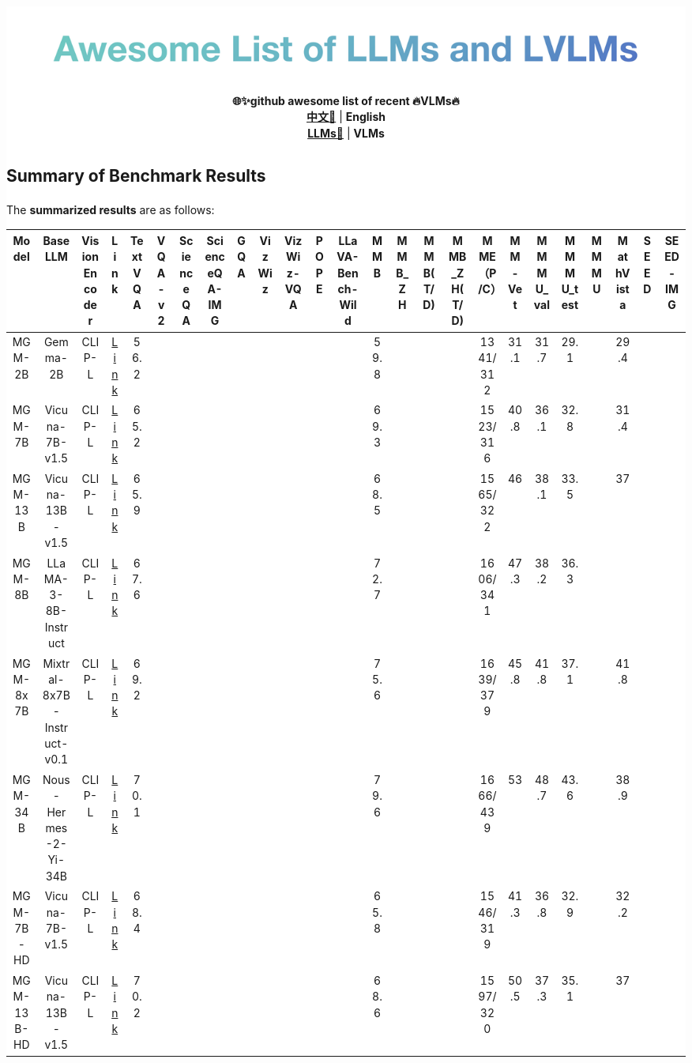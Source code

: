 <div align="center">
  <img src="./image/title.png" width="800" />
</div>

<div align="center">
<strong>🌐✨github awesome list of recent 🔥VLMs🔥</strong><br>
<strong><a href="./README_LVLMs_zh.md">中文🚀</a></strong> | <strong>English</strong><br>
<strong><a href="./README_LLM.md">LLMs🚀</a></strong> | <strong>VLMs</strong>
</div>


## Summary of Benchmark Results

The **summarized results** are as follows:

|                   Model                    |                           Base LLM                           |                        Vision Encoder                        |                             Link                             | TextVQA | VQA-v2 | ScienceQA | ScienceQA-IMG |  GQA  | VizWiz | VizWiz-VQA |                      POPE                       | LLaVA-Bench-Wild |  MMB  | MMB_ZH | MMB(T/D)  | MMB_ZH(T/D) |  MME（P/C）  | MM-Vet | MMMU_val | MMMU_test |   MMMU    | MathVista |   SEED    | SEED-IMG  |
| :----------------------------------------: | :----------------------------------------------------------: | :----------------------------------------------------------: | :----------------------------------------------------------: | :-----: | :----: | :-------: | :-----------: | :---: | :----: | :--------: | :---------------------------------------------: | :--------------: | :---: | :----: | :-------: | :---------: | :----------: | :----: | :------: | :-------: | :-------: | :-------: | :-------: | :-------: |
|                   MGM-2B                   |                           Gemma-2B                           |                            CLIP-L                            |        [Link](https://huggingface.co/YanweiLi/MGM-2B)        |  56.2   |        |           |               |       |        |            |                                                 |                  | 59.8  |        |           |             |   1341/312   |  31.1  |   31.7   |   29.1    |           |   29.4    |           |           |
|                   MGM-7B                   |                        Vicuna-7B-v1.5                        |                            CLIP-L                            |        [Link](https://huggingface.co/YanweiLi/MGM-7B)        |  65.2   |        |           |               |       |        |            |                                                 |                  | 69.3  |        |           |             |   1523/316   |  40.8  |   36.1   |   32.8    |           |   31.4    |           |           |
|                  MGM-13B                   |                       Vicuna-13B-v1.5                        |                            CLIP-L                            |       [Link](https://huggingface.co/YanweiLi/MGM-13B)        |  65.9   |        |           |               |       |        |            |                                                 |                  | 68.5  |        |           |             |   1565/322   |   46   |   38.1   |   33.5    |           |    37     |           |           |
|                   MGM-8B                   |                     LLaMA-3-8B-Instruct                      |                            CLIP-L                            |        [Link](https://huggingface.co/YanweiLi/MGM-8B)        |  67.6   |        |           |               |       |        |            |                                                 |                  | 72.7  |        |           |             |   1606/341   |  47.3  |   38.2   |   36.3    |           |           |           |           |
|                  MGM-8x7B                  |                  Mixtral-8x7B-Instruct-v0.1                  |                            CLIP-L                            |       [Link](https://huggingface.co/YanweiLi/MGM-8x7B)       |  69.2   |        |           |               |       |        |            |                                                 |                  | 75.6  |        |           |             |   1639/379   |  45.8  |   41.8   |   37.1    |           |   41.8    |           |           |
|                  MGM-34B                   |                     Nous-Hermes-2-Yi-34B                     |                            CLIP-L                            |       [Link](https://huggingface.co/YanweiLi/MGM-34B)        |  70.1   |        |           |               |       |        |            |                                                 |                  | 79.6  |        |           |             |   1666/439   |   53   |   48.7   |   43.6    |           |   38.9    |           |           |
|                 MGM-7B-HD                  |                        Vicuna-7B-v1.5                        |                            CLIP-L                            |      [Link](https://huggingface.co/YanweiLi/MGM-7B-HD)       |  68.4   |        |           |               |       |        |            |                                                 |                  | 65.8  |        |           |             |   1546/319   |  41.3  |   36.8   |   32.9    |           |   32.2    |           |           |
|                 MGM-13B-HD                 |                       Vicuna-13B-v1.5                        |                            CLIP-L                            |      [Link](https://huggingface.co/YanweiLi/MGM-13B-HD)      |  70.2   |        |           |               |       |        |            |                                                 |                  | 68.6  |        |           |             |   1597/320   |  50.5  |   37.3   |   35.1    |           |    37     |           |           |